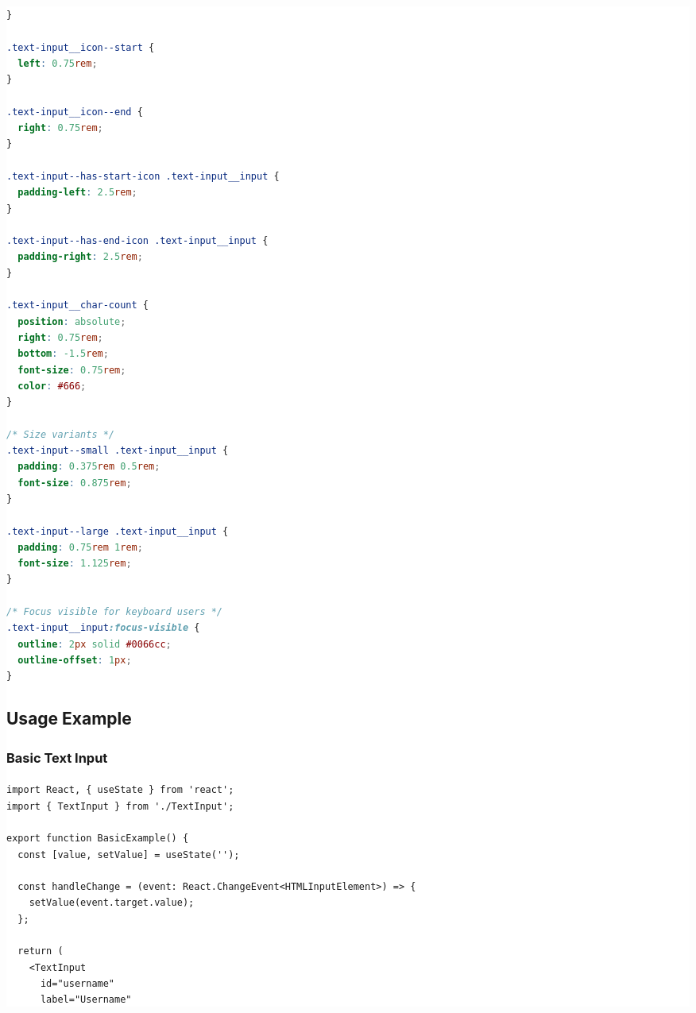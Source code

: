 ```css
}

.text-input__icon--start {
  left: 0.75rem;
}

.text-input__icon--end {
  right: 0.75rem;
}

.text-input--has-start-icon .text-input__input {
  padding-left: 2.5rem;
}

.text-input--has-end-icon .text-input__input {
  padding-right: 2.5rem;
}

.text-input__char-count {
  position: absolute;
  right: 0.75rem;
  bottom: -1.5rem;
  font-size: 0.75rem;
  color: #666;
}

/* Size variants */
.text-input--small .text-input__input {
  padding: 0.375rem 0.5rem;
  font-size: 0.875rem;
}

.text-input--large .text-input__input {
  padding: 0.75rem 1rem;
  font-size: 1.125rem;
}

/* Focus visible for keyboard users */
.text-input__input:focus-visible {
  outline: 2px solid #0066cc;
  outline-offset: 1px;
}
```

## Usage Example

### Basic Text Input

```tsx
import React, { useState } from 'react';
import { TextInput } from './TextInput';

export function BasicExample() {
  const [value, setValue] = useState('');
  
  const handleChange = (event: React.ChangeEvent<HTMLInputElement>) => {
    setValue(event.target.value);
  };
  
  return (
    <TextInput
      id="username"
      label="Username"
```

  [key: string]: any;
  [key: string]: any;